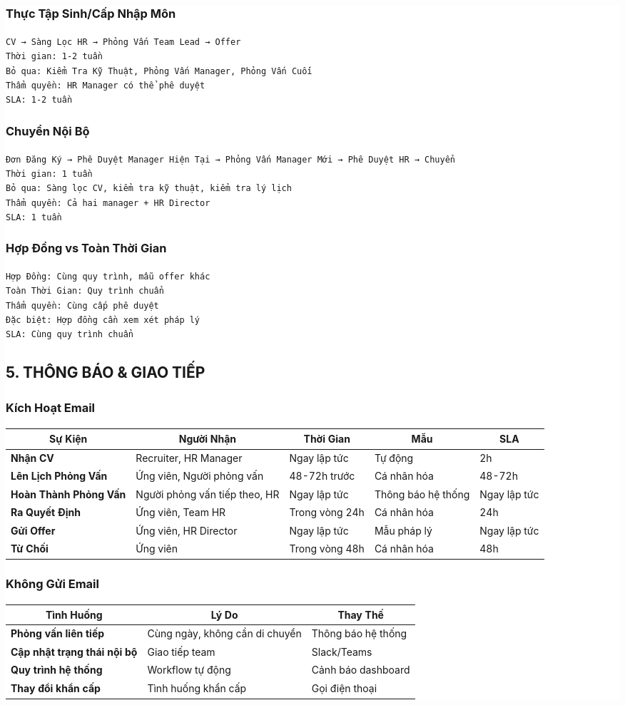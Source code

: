 ### **Thực Tập Sinh/Cấp Nhập Môn**
```
CV → Sàng Lọc HR → Phỏng Vấn Team Lead → Offer
Thời gian: 1-2 tuần
Bỏ qua: Kiểm Tra Kỹ Thuật, Phỏng Vấn Manager, Phỏng Vấn Cuối
Thẩm quyền: HR Manager có thể phê duyệt
SLA: 1-2 tuần
```

### **Chuyển Nội Bộ**
```
Đơn Đăng Ký → Phê Duyệt Manager Hiện Tại → Phỏng Vấn Manager Mới → Phê Duyệt HR → Chuyển
Thời gian: 1 tuần
Bỏ qua: Sàng lọc CV, kiểm tra kỹ thuật, kiểm tra lý lịch
Thẩm quyền: Cả hai manager + HR Director
SLA: 1 tuần
```

### **Hợp Đồng vs Toàn Thời Gian**
```
Hợp Đồng: Cùng quy trình, mẫu offer khác
Toàn Thời Gian: Quy trình chuẩn
Thẩm quyền: Cùng cấp phê duyệt
Đặc biệt: Hợp đồng cần xem xét pháp lý
SLA: Cùng quy trình chuẩn
```

## 5. THÔNG BÁO & GIAO TIẾP

### **Kích Hoạt Email**

| Sự Kiện | Người Nhận | Thời Gian | Mẫu | SLA |
|---------|------------|-----------|-----|-----|
| **Nhận CV** | Recruiter, HR Manager | Ngay lập tức | Tự động | 2h |
| **Lên Lịch Phỏng Vấn** | Ứng viên, Người phỏng vấn | 48-72h trước | Cá nhân hóa | 48-72h |
| **Hoàn Thành Phỏng Vấn** | Người phỏng vấn tiếp theo, HR | Ngay lập tức | Thông báo hệ thống | Ngay lập tức |
| **Ra Quyết Định** | Ứng viên, Team HR | Trong vòng 24h | Cá nhân hóa | 24h |
| **Gửi Offer** | Ứng viên, HR Director | Ngay lập tức | Mẫu pháp lý | Ngay lập tức |
| **Từ Chối** | Ứng viên | Trong vòng 48h | Cá nhân hóa | 48h |

### **Không Gửi Email**

| Tình Huống | Lý Do | Thay Thế |
|------------|-------|----------|
| **Phỏng vấn liên tiếp** | Cùng ngày, không cần di chuyển | Thông báo hệ thống |
| **Cập nhật trạng thái nội bộ** | Giao tiếp team | Slack/Teams |
| **Quy trình hệ thống** | Workflow tự động | Cảnh báo dashboard |
| **Thay đổi khẩn cấp** | Tình huống khẩn cấp | Gọi điện thoại |
